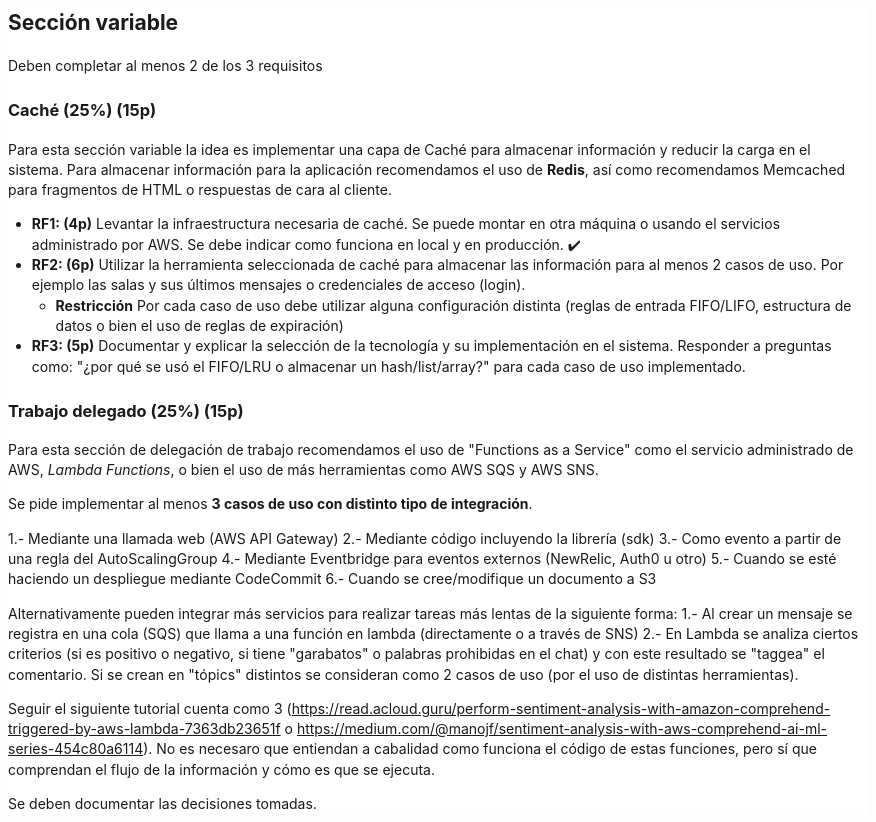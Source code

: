 
## Sección variable

Deben completar al menos 2 de los 3 requisitos

### Caché (25%) (15p)
Para esta sección variable la idea es implementar una capa de Caché para almacenar información y reducir la carga en el sistema. Para almacenar información para la aplicación recomendamos el uso de **Redis**, así como recomendamos Memcached para fragmentos de HTML o respuestas de cara al cliente. 

* **RF1: (4p)** Levantar la infraestructura necesaria de caché. Se puede montar en otra máquina o usando el servicios administrado por AWS. Se debe indicar como funciona en local y en producción.  :heavy_check_mark:
* **RF2: (6p)** Utilizar la herramienta seleccionada de caché para almacenar las información para al menos 2 casos de uso. Por ejemplo las salas y sus últimos mensajes o credenciales de acceso (login). 
    * **Restricción** Por cada caso de uso debe utilizar alguna configuración distinta (reglas de entrada FIFO/LIFO, estructura de datos o bien el uso de reglas de expiración)
* **RF3: (5p)** Documentar y explicar la selección de la tecnología y su implementación en el sistema. Responder a preguntas como: "¿por qué se usó el FIFO/LRU o almacenar un hash/list/array?" para cada caso de uso implementado. 


### Trabajo delegado (25%) (15p)
Para esta sección de delegación de trabajo recomendamos el uso de "Functions as a Service" como el servicio administrado de AWS, _Lambda Functions_, o bien el uso de más herramientas como AWS SQS y AWS SNS. 

Se pide implementar al menos **3 casos de uso con distinto tipo de integración**.


1.- Mediante una llamada web (AWS API Gateway)
2.- Mediante código incluyendo la librería (sdk)
3.- Como evento a partir de una regla del AutoScalingGroup
4.- Mediante Eventbridge para eventos externos (NewRelic, Auth0 u otro)
5.- Cuando se esté haciendo un despliegue mediante CodeCommit 
6.- Cuando se cree/modifique un documento a S3

Alternativamente pueden integrar más servicios para realizar tareas más lentas de la siguiente forma: 
1.- Al crear un mensaje se registra en una cola (SQS) que llama a una función en lambda (directamente o a través de SNS)
2.- En Lambda se analiza ciertos criterios (si es positivo o negativo, si tiene "garabatos" o palabras prohibidas en el chat) y con este resultado se "taggea" el comentario. 
Si se crean en "tópics" distintos se consideran como 2 casos de uso (por el uso de distintas herramientas). 

Seguir el siguiente tutorial cuenta como 3 (https://read.acloud.guru/perform-sentiment-analysis-with-amazon-comprehend-triggered-by-aws-lambda-7363db23651f o https://medium.com/@manojf/sentiment-analysis-with-aws-comprehend-ai-ml-series-454c80a6114). No es necesaro que entiendan a cabalidad como funciona el código de estas funciones, pero sí que comprendan el flujo de la información y cómo es que se ejecuta.

Se deben documentar las decisiones tomadas. 
